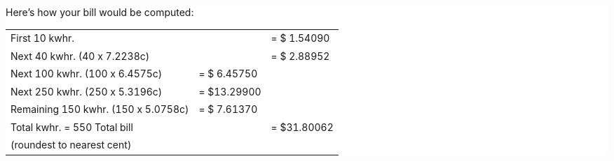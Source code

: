   Here’s how your bill would be computed:
 </p>

<table border="0">
  <tr>
   <td>
    First 10 kwhr.
   </td>
   <td>
   </td>
   <td>
    = $  1.54090
   </td>
  </tr>
  <tr>
   <td>
    Next 40 kwhr. (40 x 7.2238c)
   </td>
   <td>
   </td>
   <td>
    = $  2.88952
   </td>
  </tr>
  <tr>
   <td>
    Next 100 kwhr. (100 x 6.4575c)
   </td>
   <td>
    = $  6.45750
   </td>
  </tr>
  <tr>
   <td>
    Next 250 kwhr. (250 x 5.3196c)
   </td>
   <td>
    = $13.29900
   </td>
  </tr>
  <tr>
   <td>
    Remaining 150 kwhr. (150 x 5.0758c)
   </td>
   <td>
    = $  7.61370
   </td>
  </tr>
  <tr>
   <td>
    Total kwhr. = 550 Total bill
   </td>
   <td>
   </td>
   <td>
    = $31.80062
   </td>
  </tr>
  <tr>
   <td>
    (roundest to nearest cent)
   </td>
   <td>
   </td>
